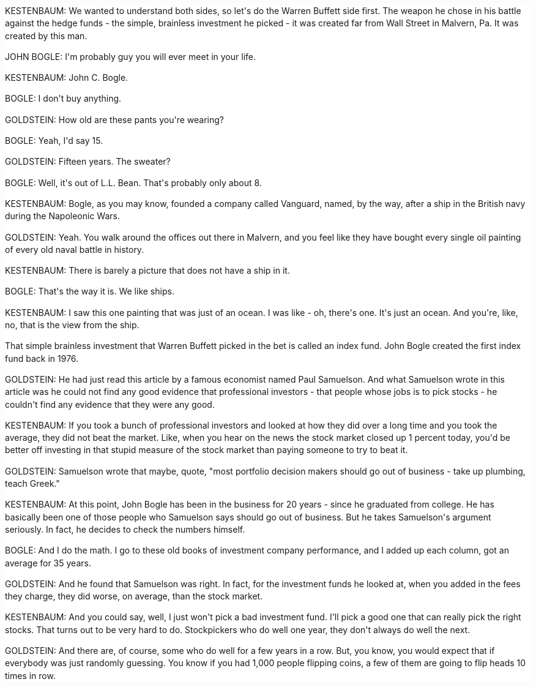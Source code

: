 KESTENBAUM: We wanted to understand both sides, so let's do the Warren Buffett side first. The weapon he chose in his battle against the hedge funds - the simple, brainless investment he picked - it was created far from Wall Street in Malvern, Pa. It was created by this man.

JOHN BOGLE: I'm probably guy you will ever meet in your life.

KESTENBAUM: John C. Bogle.

BOGLE: I don't buy anything.

GOLDSTEIN: How old are these pants you're wearing?

BOGLE: Yeah, I'd say 15.

GOLDSTEIN: Fifteen years. The sweater?

BOGLE: Well, it's out of L.L. Bean. That's probably only about 8.

KESTENBAUM: Bogle, as you may know, founded a company called Vanguard, named, by the way, after a ship in the British navy during the Napoleonic Wars.

GOLDSTEIN: Yeah. You walk around the offices out there in Malvern, and you feel like they have bought every single oil painting of every old naval battle in history.

KESTENBAUM: There is barely a picture that does not have a ship in it.

BOGLE: That's the way it is. We like ships.

KESTENBAUM: I saw this one painting that was just of an ocean. I was like - oh, there's one. It's just an ocean. And you're, like, no, that is the view from the ship.

That simple brainless investment that Warren Buffett picked in the bet is called an index fund. John Bogle created the first index fund back in 1976.

GOLDSTEIN: He had just read this article by a famous economist named Paul Samuelson. And what Samuelson wrote in this article was he could not find any good evidence that professional investors - that people whose jobs is to pick stocks - he couldn't find any evidence that they were any good.

KESTENBAUM: If you took a bunch of professional investors and looked at how they did over a long time and you took the average, they did not beat the market. Like, when you hear on the news the stock market closed up 1 percent today, you'd be better off investing in that stupid measure of the stock market than paying someone to try to beat it.

GOLDSTEIN: Samuelson wrote that maybe, quote, "most portfolio decision makers should go out of business - take up plumbing, teach Greek."

KESTENBAUM: At this point, John Bogle has been in the business for 20 years - since he graduated from college. He has basically been one of those people who Samuelson says should go out of business. But he takes Samuelson's argument seriously. In fact, he decides to check the numbers himself.

BOGLE: And I do the math. I go to these old books of investment company performance, and I added up each column, got an average for 35 years.

GOLDSTEIN: And he found that Samuelson was right. In fact, for the investment funds he looked at, when you added in the fees they charge, they did worse, on average, than the stock market.

KESTENBAUM: And you could say, well, I just won't pick a bad investment fund. I'll pick a good one that can really pick the right stocks. That turns out to be very hard to do. Stockpickers who do well one year, they don't always do well the next.

GOLDSTEIN: And there are, of course, some who do well for a few years in a row. But, you know, you would expect that if everybody was just randomly guessing. You know if you had 1,000 people flipping coins, a few of them are going to flip heads 10 times in row.
